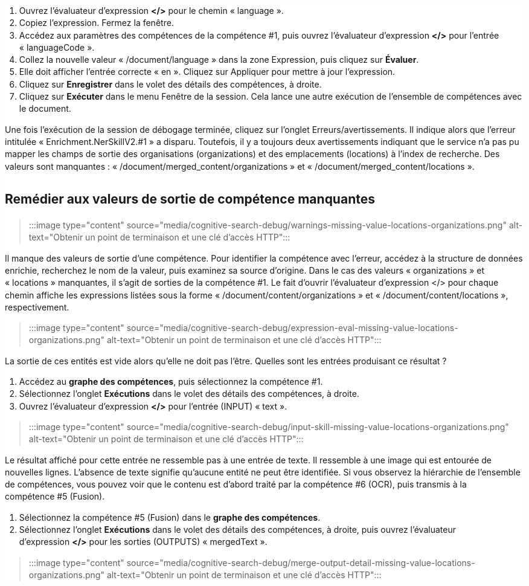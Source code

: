 1. Ouvrez l’évaluateur d’expression **</>** pour le chemin « language ».
1. Copiez l’expression. Fermez la fenêtre.
1. Accédez aux paramètres des compétences de la compétence #1, puis ouvrez l’évaluateur d’expression **</>** pour l’entrée « languageCode ».
1. Collez la nouvelle valeur « /document/language » dans la zone Expression, puis cliquez sur **Évaluer**.
1. Elle doit afficher l’entrée correcte « en ». Cliquez sur Appliquer pour mettre à jour l’expression.
1. Cliquez sur **Enregistrer** dans le volet des détails des compétences, à droite.
1. Cliquez sur **Exécuter** dans le menu Fenêtre de la session. Cela lance une autre exécution de l’ensemble de compétences avec le document. 

Une fois l’exécution de la session de débogage terminée, cliquez sur l’onglet Erreurs/avertissements. Il indique alors que l’erreur intitulée « Enrichment.NerSkillV2.#1 » a disparu. Toutefois, il y a toujours deux avertissements indiquant que le service n’a pas pu mapper les champs de sortie des organisations (organizations) et des emplacements (locations) à l’index de recherche. Des valeurs sont manquantes : « /document/merged_content/organizations » et « /document/merged_content/locations ».

## <a name="fix-missing-skill-output-values"></a>Remédier aux valeurs de sortie de compétence manquantes

> :::image type="content" source="media/cognitive-search-debug/warnings-missing-value-locations-organizations.png" alt-text="Obtenir un point de terminaison et une clé d’accès HTTP":::

Il manque des valeurs de sortie d’une compétence. Pour identifier la compétence avec l’erreur, accédez à la structure de données enrichie, recherchez le nom de la valeur, puis examinez sa source d’origine. Dans le cas des valeurs « organizations » et « locations » manquantes, il s’agit de sorties de la compétence #1. Le fait d’ouvrir l’évaluateur d’expression </> pour chaque chemin affiche les expressions listées sous la forme « /document/content/organizations » et « /document/content/locations », respectivement.

> :::image type="content" source="media/cognitive-search-debug/expression-eval-missing-value-locations-organizations.png" alt-text="Obtenir un point de terminaison et une clé d’accès HTTP":::

La sortie de ces entités est vide alors qu’elle ne doit pas l’être. Quelles sont les entrées produisant ce résultat ?

1. Accédez au **graphe des compétences**, puis sélectionnez la compétence #1.
1. Sélectionnez l’onglet **Exécutions** dans le volet des détails des compétences, à droite.
1. Ouvrez l’évaluateur d’expression **</>** pour l’entrée (INPUT) « text ».

> :::image type="content" source="media/cognitive-search-debug/input-skill-missing-value-locations-organizations.png" alt-text="Obtenir un point de terminaison et une clé d’accès HTTP":::

Le résultat affiché pour cette entrée ne ressemble pas à une entrée de texte. Il ressemble à une image qui est entourée de nouvelles lignes. L’absence de texte signifie qu’aucune entité ne peut être identifiée. Si vous observez la hiérarchie de l’ensemble de compétences, vous pouvez voir que le contenu est d’abord traité par la compétence #6 (OCR), puis transmis à la compétence #5 (Fusion). 

1. Sélectionnez la compétence #5 (Fusion) dans le **graphe des compétences**.
1. Sélectionnez l’onglet **Exécutions** dans le volet des détails des compétences, à droite, puis ouvrez l’évaluateur d’expression **</>** pour les sorties (OUTPUTS) « mergedText ».

> :::image type="content" source="media/cognitive-search-debug/merge-output-detail-missing-value-locations-organizations.png" alt-text="Obtenir un point de terminaison et une clé d’accès HTTP":::
